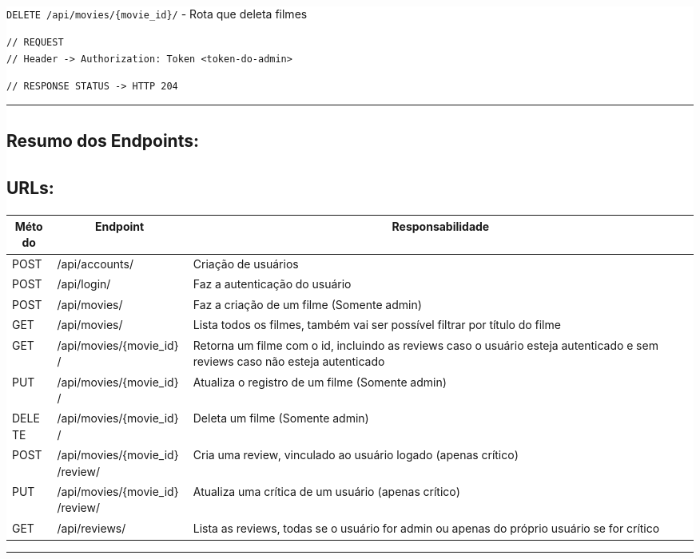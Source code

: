 `DELETE /api/movies/{movie_id}/` - Rota que deleta filmes

```
// REQUEST
// Header -> Authorization: Token <token-do-admin>
```

```
// RESPONSE STATUS -> HTTP 204
```

* * *

Resumo dos Endpoints:
----------

URLs:
-----

| Método | Endpoint | Responsabilidade |
|--- |--- |--- |
| POST | /api/accounts/ | Criação de usuários |
| POST | /api/login/ | Faz a autenticação do usuário |
| POST | /api/movies/ | Faz a criação de um filme (Somente admin) |
| GET | /api/movies/ | Lista todos os filmes, também vai ser possível filtrar por título do filme |
| GET | /api/movies/{movie_id}/ | Retorna um filme com o id, incluindo as reviews caso o usuário esteja autenticado e sem reviews caso não esteja autenticado |
| PUT | /api/movies/{movie_id}/ | Atualiza o registro de um filme (Somente admin) |
| DELETE | /api/movies/{movie_id}/ | Deleta um filme (Somente admin) |
| POST | /api/movies/{movie_id}/review/ | Cria uma review, vinculado ao usuário logado (apenas crítico) |
| PUT | /api/movies/{movie_id}/review/ | Atualiza uma crítica de um usuário (apenas crítico) |
| GET | /api/reviews/ | Lista as reviews, todas se o usuário for admin ou apenas do próprio usuário se for crítico |

* * *